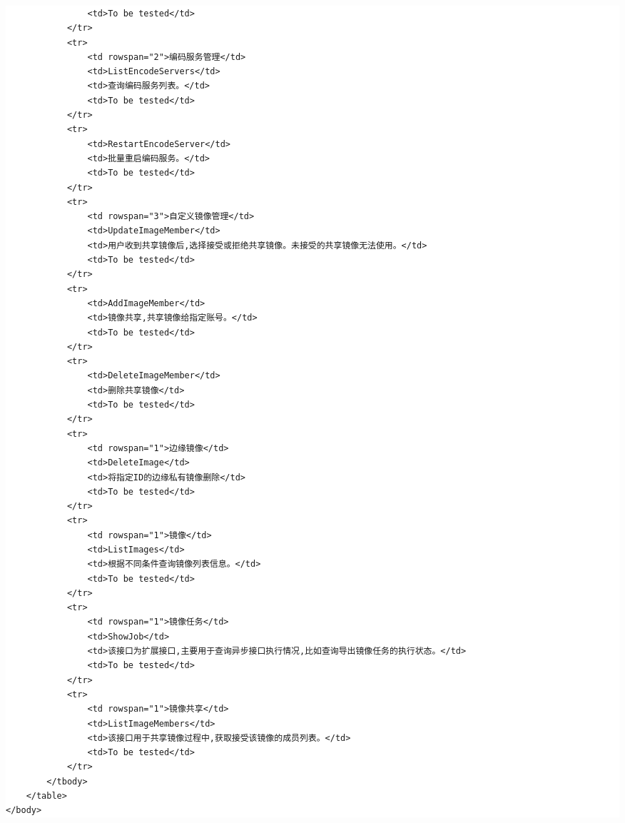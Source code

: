                     <td>To be tested</td>
                </tr>
                <tr>
                    <td rowspan="2">编码服务管理</td>
                    <td>ListEncodeServers</td>
                    <td>查询编码服务列表。</td>
                    <td>To be tested</td>
                </tr>
                <tr>
                    <td>RestartEncodeServer</td>
                    <td>批量重启编码服务。</td>
                    <td>To be tested</td>
                </tr>
                <tr>
                    <td rowspan="3">自定义镜像管理</td>
                    <td>UpdateImageMember</td>
                    <td>用户收到共享镜像后,选择接受或拒绝共享镜像。未接受的共享镜像无法使用。</td>
                    <td>To be tested</td>
                </tr>
                <tr>
                    <td>AddImageMember</td>
                    <td>镜像共享,共享镜像给指定账号。</td>
                    <td>To be tested</td>
                </tr>
                <tr>
                    <td>DeleteImageMember</td>
                    <td>删除共享镜像</td>
                    <td>To be tested</td>
                </tr>
                <tr>
                    <td rowspan="1">边缘镜像</td>
                    <td>DeleteImage</td>
                    <td>将指定ID的边缘私有镜像删除</td>
                    <td>To be tested</td>
                </tr>
                <tr>
                    <td rowspan="1">镜像</td>
                    <td>ListImages</td>
                    <td>根据不同条件查询镜像列表信息。</td>
                    <td>To be tested</td>
                </tr>
                <tr>
                    <td rowspan="1">镜像任务</td>
                    <td>ShowJob</td>
                    <td>该接口为扩展接口,主要用于查询异步接口执行情况,比如查询导出镜像任务的执行状态。</td>
                    <td>To be tested</td>
                </tr>
                <tr>
                    <td rowspan="1">镜像共享</td>
                    <td>ListImageMembers</td>
                    <td>该接口用于共享镜像过程中,获取接受该镜像的成员列表。</td>
                    <td>To be tested</td>
                </tr>
            </tbody>
        </table>
    </body>
</html>
